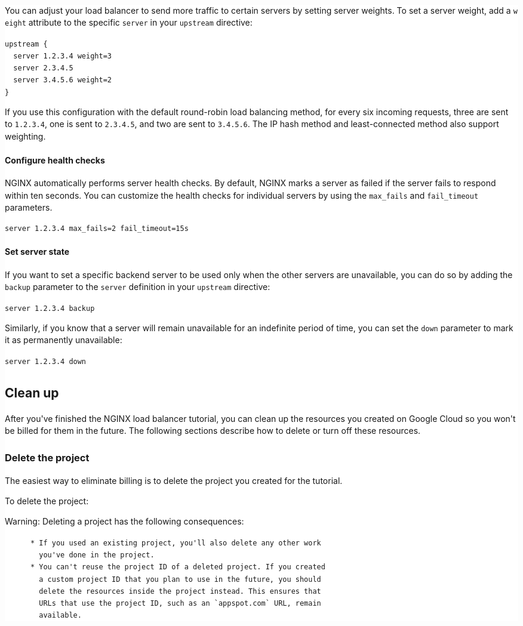 You can adjust your load balancer to send more traffic to certain servers by
setting server weights. To set a server weight, add a `weight` attribute to the
specific `server` in your `upstream` directive:

    upstream {
      server 1.2.3.4 weight=3
      server 2.3.4.5
      server 3.4.5.6 weight=2
    }

If you use this configuration with the default round-robin load balancing
method, for every six incoming requests, three are sent to `1.2.3.4`, one
is sent to `2.3.4.5`, and two are sent to `3.4.5.6`. The IP hash method
and least-connected method also support weighting.

#### Configure health checks

NGINX automatically performs server health checks. By default, NGINX marks a
server as failed if the server fails to respond within ten seconds. You can
customize the health checks for individual servers by using the `max_fails` and
`fail_timeout` parameters.

    server 1.2.3.4 max_fails=2 fail_timeout=15s

#### Set server state

If you want to set a specific backend server to be used only when the other
servers are unavailable, you can do so by adding the `backup` parameter to the
`server` definition in your `upstream` directive:

    server 1.2.3.4 backup

Similarly, if you know that a server will remain unavailable for an indefinite
period of time, you can set the `down` parameter to mark it as permanently
unavailable:

    server 1.2.3.4 down

## Clean up

After you've finished the NGINX load balancer tutorial, you can clean up the
resources you created on Google Cloud so you won't be billed for them
in the future. The following sections describe how to delete or turn off these
resources.

### Delete the project

The easiest way to eliminate billing is to delete the project you created for
the tutorial.

To delete the project:

Warning:  Deleting a project has the following consequences:

          * If you used an existing project, you'll also delete any other work
            you've done in the project.
          * You can't reuse the project ID of a deleted project. If you created
            a custom project ID that you plan to use in the future, you should
            delete the resources inside the project instead. This ensures that
            URLs that use the project ID, such as an `appspot.com` URL, remain
            available.
